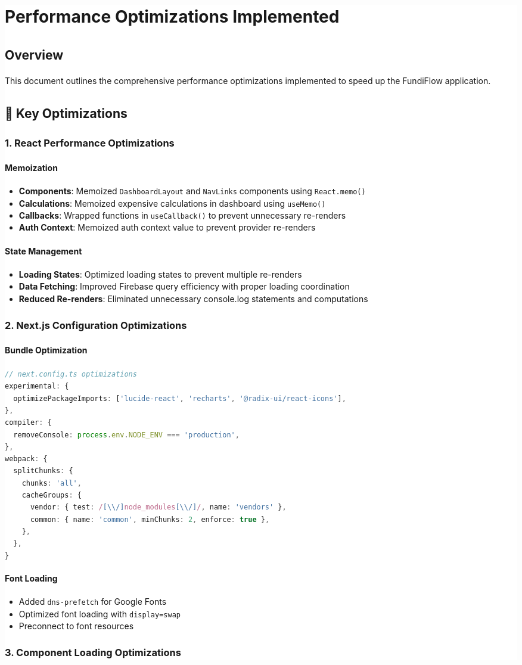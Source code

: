 # Performance Optimizations Implemented

## Overview
This document outlines the comprehensive performance optimizations implemented to speed up the FundiFlow application.

## 🚀 Key Optimizations

### 1. React Performance Optimizations

#### Memoization
- **Components**: Memoized `DashboardLayout` and `NavLinks` components using `React.memo()`
- **Calculations**: Memoized expensive calculations in dashboard using `useMemo()`
- **Callbacks**: Wrapped functions in `useCallback()` to prevent unnecessary re-renders
- **Auth Context**: Memoized auth context value to prevent provider re-renders

#### State Management
- **Loading States**: Optimized loading states to prevent multiple re-renders
- **Data Fetching**: Improved Firebase query efficiency with proper loading coordination
- **Reduced Re-renders**: Eliminated unnecessary console.log statements and computations

### 2. Next.js Configuration Optimizations

#### Bundle Optimization
```typescript
// next.config.ts optimizations
experimental: {
  optimizePackageImports: ['lucide-react', 'recharts', '@radix-ui/react-icons'],
},
compiler: {
  removeConsole: process.env.NODE_ENV === 'production',
},
webpack: {
  splitChunks: {
    chunks: 'all',
    cacheGroups: {
      vendor: { test: /[\\/]node_modules[\\/]/, name: 'vendors' },
      common: { name: 'common', minChunks: 2, enforce: true },
    },
  },
}
```

#### Font Loading
- Added `dns-prefetch` for Google Fonts
- Optimized font loading with `display=swap`
- Preconnect to font resources

### 3. Component Loading Optimizations
